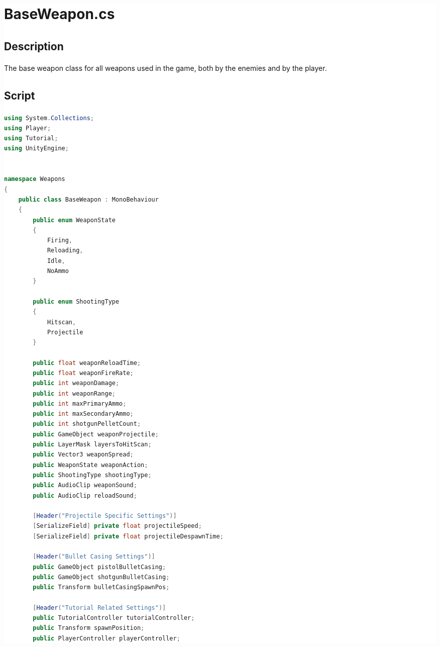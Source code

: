 # BaseWeapon.cs
<show-structure depth="2" />

## Description

The base weapon class for all weapons used in the game, both by the enemies and by the player.

## Script
```C#
using System.Collections;
using Player;
using Tutorial;
using UnityEngine;


namespace Weapons
{
    public class BaseWeapon : MonoBehaviour
    {
        public enum WeaponState
        {
            Firing,
            Reloading,
            Idle,
            NoAmmo
        }

        public enum ShootingType
        {
            Hitscan,
            Projectile
        }

        public float weaponReloadTime;
        public float weaponFireRate;
        public int weaponDamage;
        public int weaponRange;
        public int maxPrimaryAmmo;
        public int maxSecondaryAmmo;
        public int shotgunPelletCount;
        public GameObject weaponProjectile;
        public LayerMask layersToHitScan;
        public Vector3 weaponSpread;
        public WeaponState weaponAction;
        public ShootingType shootingType;
        public AudioClip weaponSound;
        public AudioClip reloadSound;

        [Header("Projectile Specific Settings")] 
        [SerializeField] private float projectileSpeed;
        [SerializeField] private float projectileDespawnTime;

        [Header("Bullet Casing Settings")] 
        public GameObject pistolBulletCasing;
        public GameObject shotgunBulletCasing;
        public Transform bulletCasingSpawnPos;

        [Header("Tutorial Related Settings")] 
        public TutorialController tutorialController;
        public Transform spawnPosition;
        public PlayerController playerController;
```